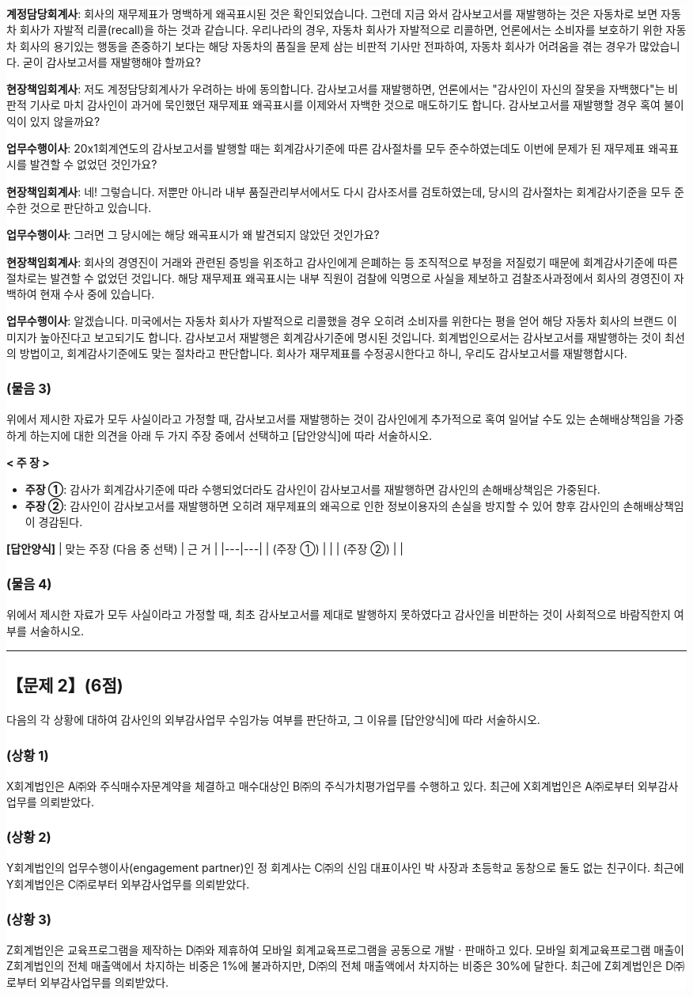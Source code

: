 **계정담당회계사**: 회사의 재무제표가 명백하게 왜곡표시된 것은 확인되었습니다. 그런데 지금 와서 감사보고서를 재발행하는 것은 자동차로 보면 자동차 회사가 자발적 리콜(recall)을 하는 것과 같습니다. 우리나라의 경우, 자동차 회사가 자발적으로 리콜하면, 언론에서는 소비자를 보호하기 위한 자동차 회사의 용기있는 행동을 존중하기 보다는 해당 자동차의 품질을 문제 삼는 비판적 기사만 전파하여, 자동차 회사가 어려움을 겪는 경우가 많았습니다. 굳이 감사보고서를 재발행해야 할까요?

**현장책임회계사**: 저도 계정담당회계사가 우려하는 바에 동의합니다. 감사보고서를 재발행하면, 언론에서는 "감사인이 자신의 잘못을 자백했다"는 비판적 기사로 마치 감사인이 과거에 묵인했던 재무제표 왜곡표시를 이제와서 자백한 것으로 매도하기도 합니다. 감사보고서를 재발행할 경우 혹여 불이익이 있지 않을까요?

**업무수행이사**: 20x1회계연도의 감사보고서를 발행할 때는 회계감사기준에 따른 감사절차를 모두 준수하였는데도 이번에 문제가 된 재무제표 왜곡표시를 발견할 수 없었던 것인가요?

**현장책임회계사**: 네! 그렇습니다. 저뿐만 아니라 내부 품질관리부서에서도 다시 감사조서를 검토하였는데, 당시의 감사절차는 회계감사기준을 모두 준수한 것으로 판단하고 있습니다.

**업무수행이사**: 그러면 그 당시에는 해당 왜곡표시가 왜 발견되지 않았던 것인가요?

**현장책임회계사**: 회사의 경영진이 거래와 관련된 증빙을 위조하고 감사인에게 은폐하는 등 조직적으로 부정을 저질렀기 때문에 회계감사기준에 따른 절차로는 발견할 수 없었던 것입니다. 해당 재무제표 왜곡표시는 내부 직원이 검찰에 익명으로 사실을 제보하고 검찰조사과정에서 회사의 경영진이 자백하여 현재 수사 중에 있습니다.

**업무수행이사**: 알겠습니다. 미국에서는 자동차 회사가 자발적으로 리콜했을 경우 오히려 소비자를 위한다는 평을 얻어 해당 자동차 회사의 브랜드 이미지가 높아진다고 보고되기도 합니다. 감사보고서 재발행은 회계감사기준에 명시된 것입니다. 회계법인으로서는 감사보고서를 재발행하는 것이 최선의 방법이고, 회계감사기준에도 맞는 절차라고 판단합니다. 회사가 재무제표를 수정공시한다고 하니, 우리도 감사보고서를 재발행합시다.

### (물음 3) 
위에서 제시한 자료가 모두 사실이라고 가정할 때, 감사보고서를 재발행하는 것이 감사인에게 추가적으로 혹여 일어날 수도 있는 손해배상책임을 가중하게 하는지에 대한 의견을 아래 두 가지 주장 중에서 선택하고 [답안양식]에 따라 서술하시오.

**< 주 장 >**
- **주장 ①**: 감사가 회계감사기준에 따라 수행되었더라도 감사인이 감사보고서를 재발행하면 감사인의 손해배상책임은 가중된다.
- **주장 ②**: 감사인이 감사보고서를 재발행하면 오히려 재무제표의 왜곡으로 인한 정보이용자의 손실을 방지할 수 있어 향후 감사인의 손해배상책임이 경감된다.

**[답안양식]**
| 맞는 주장 (다음 중 선택) | 근 거 |
|---|---|
| (주장 ①) |  |
| (주장 ②) |  |

### (물음 4) 
위에서 제시한 자료가 모두 사실이라고 가정할 때, 최초 감사보고서를 제대로 발행하지 못하였다고 감사인을 비판하는 것이 사회적으로 바람직한지 여부를 서술하시오.

---

## 【문제 2】(6점)

다음의 각 상황에 대하여 감사인의 외부감사업무 수임가능 여부를 판단하고, 그 이유를 [답안양식]에 따라 서술하시오.

### (상황 1) 
X회계법인은 A㈜와 주식매수자문계약을 체결하고 매수대상인 B㈜의 주식가치평가업무를 수행하고 있다. 최근에 X회계법인은 A㈜로부터 외부감사업무를 의뢰받았다.

### (상황 2) 
Y회계법인의 업무수행이사(engagement partner)인 정 회계사는 C㈜의 신임 대표이사인 박 사장과 초등학교 동창으로 둘도 없는 친구이다. 최근에 Y회계법인은 C㈜로부터 외부감사업무를 의뢰받았다.

### (상황 3) 
Z회계법인은 교육프로그램을 제작하는 D㈜와 제휴하여 모바일 회계교육프로그램을 공동으로 개발ㆍ판매하고 있다. 모바일 회계교육프로그램 매출이 Z회계법인의 전체 매출액에서 차지하는 비중은 1%에 불과하지만, D㈜의 전체 매출액에서 차지하는 비중은 30%에 달한다. 최근에 Z회계법인은 D㈜로부터 외부감사업무를 의뢰받았다.
